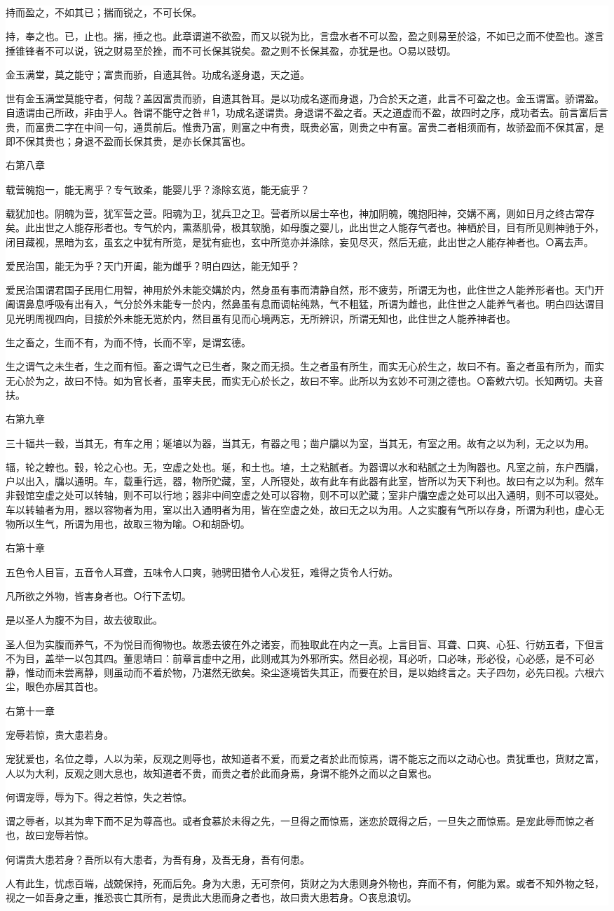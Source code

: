 持而盈之，不如其已；揣而锐之，不可长保。  

持，奉之也。已，止也。揣，捶之也。此章谓道不欲盈，而又以锐为比，言盘水者不可以盈，盈之则易至於溢，不如已之而不使盈也。遂言捶锥锋者不可以说，锐之财易至於挫，而不可长保其锐矣。盈之则不长保其盈，亦犹是也。○易以豉切。  

金玉满堂，莫之能守；富贵而骄，自遗其咎。功成名遂身退，天之道。  

世有金玉满堂莫能守者，何哉？盖因富贵而骄，自遗其咎耳。是以功成名遂而身退，乃合於天之道，此言不可盈之也。金玉谓富。骄谓盈。自遗谓由己所政，非由乎人。咎谓不能守之咎＃1，功成名遂谓贵。身退谓不盈之者。天之道虚而不盈，故四时之序，成功者去。前言富后言贵，而富贵二字在中间一句，通贯前后。惟贵乃富，则富之中有贵，既贵必富，则贵之中有富。富贵二者相须而有，故骄盈而不保其富，是即不保其贵也；身退不盈而长保其贵，是亦长保其富也。  

右第八章  

载营魄抱一，能无离乎？专气致柔，能婴儿乎？涤除玄览，能无疵乎？  

载犹加也。阴魄为营，犹军营之营。阳魂为卫，犹兵卫之卫。营者所以居士卒也，神加阴魄，魄抱阳神，交媾不离，则如日月之终古常存矣。此出世之人能存形者也。专气於内，熏蒸肌骨，极其软脆，如母腹之婴儿，此出世之人能存气者也。神栖於目，目有所见则神驰于外，闭目藏视，黑暗为玄，虽玄之中犹有所览，是犹有疵也，玄中所览亦并涤除，妄见尽灭，然后无疵，此出世之人能存神者也。○离去声。  

爱民治国，能无为乎？天门开阖，能为雌乎？明白四达，能无知乎？  

爱民治国谓君国子民用仁用智，神用於外未能交媾於内，然身虽有事而清静自然，形不疲劳，所谓无为也，此住世之人能养形者也。天门开阖谓鼻息呼吸有出有入，气分於外未能专一於内，然鼻虽有息而调帖纯熟，气不粗猛，所谓为雌也，此住世之人能养气者也。明白四达谓目见光明周视四向，目接於外未能无览於内，然目虽有见而心境两忘，无所辨识，所谓无知也，此住世之人能养神者也。  

生之畜之，生而不有，为而不恃，长而不宰，是谓玄德。  

生之谓气之未生者，生之而有恒。畜之谓气之已生者，聚之而无损。生之者虽有所生，而实无心於生之，故曰不有。畜之者虽有所为，而实无心於为之，故曰不恃。如为官长者，虽宰夫民，而实无心於长之，故曰不宰。此所以为玄妙不可测之德也。○畜敕六切。长知两切。夫音扶。  

右第九章  

三十辐共一毂，当其无，有车之用；埏埴以为器，当其无，有器之甩；凿户牖以为室，当其无，有室之用。故有之以为利，无之以为用。  

辐，轮之轑也。毂，轮之心也。无，空虚之处也。埏，和土也。埴，土之粘腻者。为器谓以水和粘腻之土为陶器也。凡室之前，东户西牖，户以出入，牖以通明。车，载重行远，器，物所贮藏，室，人所寝处，故有此车有此器有此室，皆所以为天下利也。故曰有之以为利。然车非毂馆空虚之处可以转轴，则不可以行地；器非中间空虚之处可以容物，则不可以贮藏；室非户牖空虚之处可以出入通明，则不可以寝处。车以转轴者为用，器以容物者为用，室以出入通明者为用，皆在空虚之处，故曰无之以为用。人之实腹有气所以存身，所谓为利也，虚心无物所以生气，所谓为用也，故取三物为喻。○和胡卧切。  

右第十章  

五色令人目盲，五音令人耳聋，五味令人口爽，驰骋田猎令人心发狂，难得之货令人行妨。  

凡所欲之外物，皆害身者也。○行下孟切。  

是以圣人为腹不为目，故去彼取此。  

圣人但为实腹而养气，不为悦目而徇物也。故悉去彼在外之诸妄，而独取此在内之一真。上言目盲、耳聋、口爽、心狂、行妨五者，下但言不为目，盖举一以包其四。董思靖曰：前章言虚中之用，此则戒其为外邪所实。然目必视，耳必听，口必味，形必役，心必感，是不可必静，惟动而未尝离静，则虽动而不着於物，乃湛然无欲矣。染尘逐境皆失其正，而要在於目，是以始终言之。夫子四勿，必先曰视。六根六尘，眼色亦居其首也。  

右第十一章  

宠辱若惊，贵大患若身。  

宠犹爱也，名位之尊，人以为荣，反观之则辱也，故知道者不爱，而爱之者於此而惊焉，谓不能忘之而以之动心也。贵犹重也，货财之富，人以为大利，反观之则大息也，故知道者不贵，而贵之者於此而身焉，身谓不能外之而以之自累也。  

何谓宠辱，辱为下。得之若惊，失之若惊。  

谓之辱者，以其为卑下而不足为尊高也。或者食慕於未得之先，一旦得之而惊焉，迷恋於既得之后，一旦失之而惊焉。是宠此辱而惊之者也，故曰宠辱若惊。  

何谓贵大患若身？吾所以有大患者，为吾有身，及吾无身，吾有何患。  

人有此生，忧虑百端，战兢保持，死而后免。身为大患，无可奈何，货财之为大患则身外物也，弃而不有，何能为累。或者不知外物之轻，视之一如吾身之重，推恐丧亡其所有，是贵此大患而身之者也，故曰贵大患若身。○丧息浪切。  
